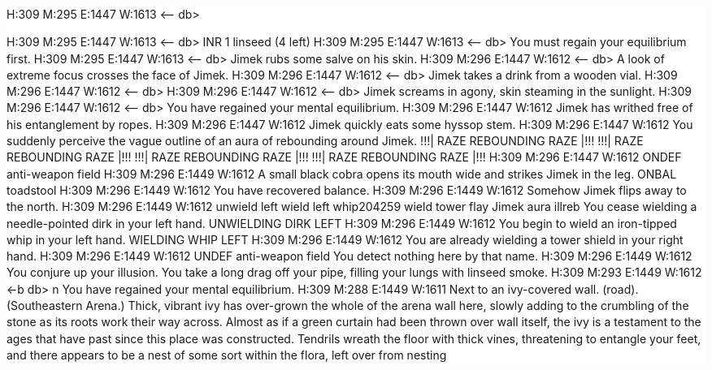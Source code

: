 H:309 M:295 E:1447 W:1613 <-- db> 

H:309 M:295 E:1447 W:1613 <-- db> 
INR 1 linseed (4 left)
H:309 M:295 E:1447 W:1613 <-- db> 
You must regain your equilibrium first.
H:309 M:295 E:1447 W:1613 <-- db> 
Jimek rubs some salve on his skin.
H:309 M:296 E:1447 W:1612 <-- db> 
A look of extreme focus crosses the face of Jimek.
H:309 M:296 E:1447 W:1612 <-- db> 
Jimek takes a drink from a wooden vial.
H:309 M:296 E:1447 W:1612 <-- db> 
H:309 M:296 E:1447 W:1612 <-- db> 
Jimek screams in agony, skin steaming in the sunlight.
H:309 M:296 E:1447 W:1612 <-- db> 
You have regained your mental equilibrium.
H:309 M:296 E:1447 W:1612 <e- db> 
Jimek has writhed free of his entanglement by ropes.
H:309 M:296 E:1447 W:1612 <e- db> 
Jimek quickly eats some hyssop stem.
H:309 M:296 E:1447 W:1612 <e- db> 
You suddenly perceive the vague outline of an aura of rebounding around Jimek.
!!!| RAZE REBOUNDING RAZE |!!!
!!!| RAZE REBOUNDING RAZE |!!!
!!!| RAZE REBOUNDING RAZE |!!!
!!!| RAZE REBOUNDING RAZE |!!!
H:309 M:296 E:1447 W:1612 <e- db> 
ONDEF anti-weapon field
H:309 M:296 E:1449 W:1612 <e- db> 
A small black cobra opens its mouth wide and strikes Jimek in the leg.
ONBAL toadstool
H:309 M:296 E:1449 W:1612 <e- db> 
You have recovered balance.
H:309 M:296 E:1449 W:1612 <eb db> 
Somehow Jimek flips away to the north.
H:309 M:296 E:1449 W:1612 <eb db> unwield left
wield left whip204259
wield tower
flay Jimek aura
illreb
You cease wielding a needle-pointed dirk in your left hand.
UNWIELDING DIRK LEFT
H:309 M:296 E:1449 W:1612 <eb db> 
You begin to wield an iron-tipped whip in your left hand.
WIELDING WHIP LEFT
H:309 M:296 E:1449 W:1612 <eb db> 
You are already wielding a tower shield in your right hand.
H:309 M:296 E:1449 W:1612 <eb db> 
UNDEF anti-weapon field
You detect nothing here by that name.
H:309 M:296 E:1449 W:1612 <eb db> 
You conjure up your illusion.
You take a long drag off your pipe, filling your lungs with linseed smoke.
H:309 M:293 E:1449 W:1612 <-b db> n
You have regained your mental equilibrium.
H:309 M:288 E:1449 W:1611 <eb db> 
Next to an ivy-covered wall. (road). (Southeastern Arena.)
Thick, vibrant ivy has over-grown the whole of the arena wall here, slowly 
adding to the crumbling of the stone as its roots work their way across. Almost
as if a green curtain had been thrown over wall itself, the ivy is a testament 
to the ages that have past since this place was constructed. Tendrils wreath 
the floor with thick vines, threatening to entangle your feet, and there 
appears to be a nest of some sort within the flora, left over from nesting 
